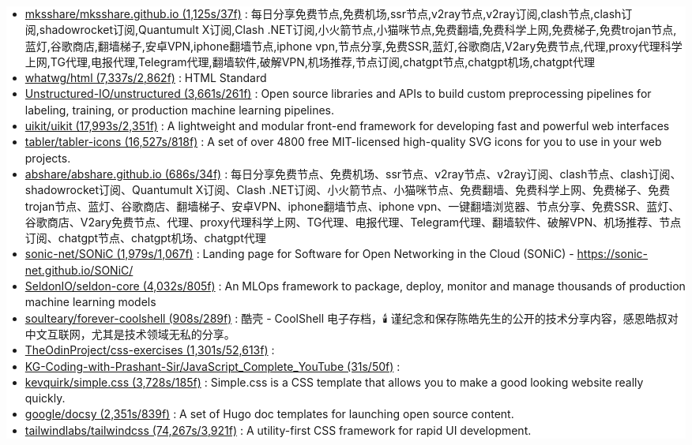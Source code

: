 * [mksshare/mksshare.github.io (1,125s/37f)](https://github.com/mksshare/mksshare.github.io) : 每日分享免费节点,免费机场,ssr节点,v2ray节点,v2ray订阅,clash节点,clash订阅,shadowrocket订阅,Quantumult X订阅,Clash .NET订阅,小火箭节点,小猫咪节点,免费翻墙,免费科学上网,免费梯子,免费trojan节点,蓝灯,谷歌商店,翻墙梯子,安卓VPN,iphone翻墙节点,iphone vpn,节点分享,免费SSR,蓝灯,谷歌商店,V2ary免费节点,代理,proxy代理科学上网,TG代理,电报代理,Telegram代理,翻墙软件,破解VPN,机场推荐,节点订阅,chatgpt节点,chatgpt机场,chatgpt代理
* [whatwg/html (7,337s/2,862f)](https://github.com/whatwg/html) : HTML Standard
* [Unstructured-IO/unstructured (3,661s/261f)](https://github.com/Unstructured-IO/unstructured) : Open source libraries and APIs to build custom preprocessing pipelines for labeling, training, or production machine learning pipelines.
* [uikit/uikit (17,993s/2,351f)](https://github.com/uikit/uikit) : A lightweight and modular front-end framework for developing fast and powerful web interfaces
* [tabler/tabler-icons (16,527s/818f)](https://github.com/tabler/tabler-icons) : A set of over 4800 free MIT-licensed high-quality SVG icons for you to use in your web projects.
* [abshare/abshare.github.io (686s/34f)](https://github.com/abshare/abshare.github.io) : 每日分享免费节点、免费机场、ssr节点、v2ray节点、v2ray订阅、clash节点、clash订阅、shadowrocket订阅、Quantumult X订阅、Clash .NET订阅、小火箭节点、小猫咪节点、免费翻墙、免费科学上网、免费梯子、免费trojan节点、蓝灯、谷歌商店、翻墙梯子、安卓VPN、iphone翻墙节点、iphone vpn、一键翻墙浏览器、节点分享、免费SSR、蓝灯、谷歌商店、V2ary免费节点、代理、proxy代理科学上网、TG代理、电报代理、Telegram代理、翻墙软件、破解VPN、机场推荐、节点订阅、chatgpt节点、chatgpt机场、chatgpt代理
* [sonic-net/SONiC (1,979s/1,067f)](https://github.com/sonic-net/SONiC) : Landing page for Software for Open Networking in the Cloud (SONiC) - https://sonic-net.github.io/SONiC/
* [SeldonIO/seldon-core (4,032s/805f)](https://github.com/SeldonIO/seldon-core) : An MLOps framework to package, deploy, monitor and manage thousands of production machine learning models
* [soulteary/forever-coolshell (908s/289f)](https://github.com/soulteary/forever-coolshell) : 酷壳 - CoolShell 电子存档，🕯️ 谨纪念和保存陈皓先生的公开的技术分享内容，感恩皓叔对中文互联网，尤其是技术领域无私的分享。
* [TheOdinProject/css-exercises (1,301s/52,613f)](https://github.com/TheOdinProject/css-exercises) : 
* [KG-Coding-with-Prashant-Sir/JavaScript_Complete_YouTube (31s/50f)](https://github.com/KG-Coding-with-Prashant-Sir/JavaScript_Complete_YouTube) : 
* [kevquirk/simple.css (3,728s/185f)](https://github.com/kevquirk/simple.css) : Simple.css is a CSS template that allows you to make a good looking website really quickly.
* [google/docsy (2,351s/839f)](https://github.com/google/docsy) : A set of Hugo doc templates for launching open source content.
* [tailwindlabs/tailwindcss (74,267s/3,921f)](https://github.com/tailwindlabs/tailwindcss) : A utility-first CSS framework for rapid UI development.

